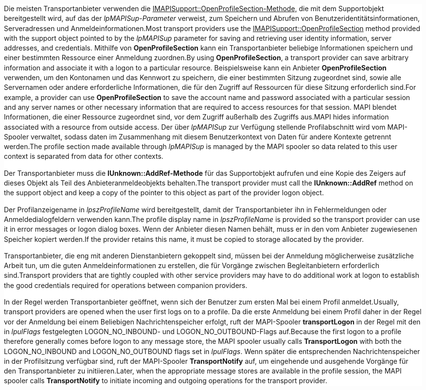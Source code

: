<span data-ttu-id="66746-147">Die meisten Transportanbieter verwenden die [IMAPISupport::OpenProfileSection-Methode,](imapisupport-openprofilesection.md) die mit dem Supportobjekt bereitgestellt wird, auf das der  _lpMAPISup-Parameter_ verweist, zum Speichern und Abrufen von Benutzeridentitätsinformationen, Serveradressen und Anmeldeinformationen.</span><span class="sxs-lookup"><span data-stu-id="66746-147">Most transport providers use the [IMAPISupport::OpenProfileSection](imapisupport-openprofilesection.md) method provided with the support object pointed to by the  _lpMAPISup_ parameter for saving and retrieving user identity information, server addresses, and credentials.</span></span> <span data-ttu-id="66746-148">Mithilfe von **OpenProfileSection** kann ein Transportanbieter beliebige Informationen speichern und einer bestimmten Ressource einer Anmeldung zuordnen.</span><span class="sxs-lookup"><span data-stu-id="66746-148">By using **OpenProfileSection**, a transport provider can save arbitrary information and associate it with a logon to a particular resource.</span></span> <span data-ttu-id="66746-149">Beispielsweise kann ein Anbieter **OpenProfileSection** verwenden, um den Kontonamen und das Kennwort zu speichern, die einer bestimmten Sitzung zugeordnet sind, sowie alle Servernamen oder andere erforderliche Informationen, die für den Zugriff auf Ressourcen für diese Sitzung erforderlich sind.</span><span class="sxs-lookup"><span data-stu-id="66746-149">For example, a provider can use **OpenProfileSection** to save the account name and password associated with a particular session and any server names or other necessary information that are required to access resources for that session.</span></span> <span data-ttu-id="66746-150">MAPI blendet Informationen, die einer Ressource zugeordnet sind, vor dem Zugriff außerhalb des Zugriffs aus.</span><span class="sxs-lookup"><span data-stu-id="66746-150">MAPI hides information associated with a resource from outside access.</span></span> <span data-ttu-id="66746-151">Der über  _lpMAPISup_ zur Verfügung stellende Profilabschnitt wird vom MAPI-Spooler verwaltet, sodass daten im Zusammenhang mit diesem Benutzerkontext von Daten für andere Kontexte getrennt werden.</span><span class="sxs-lookup"><span data-stu-id="66746-151">The profile section made available through  _lpMAPISup_ is managed by the MAPI spooler so data related to this user context is separated from data for other contexts.</span></span> 
  
<span data-ttu-id="66746-152">Der Transportanbieter muss die **IUnknown::AddRef-Methode** für das Supportobjekt aufrufen und eine Kopie des Zeigers auf dieses Objekt als Teil des Anbieteranmeldeobjekts behalten.</span><span class="sxs-lookup"><span data-stu-id="66746-152">The transport provider must call the **IUnknown::AddRef** method on the support object and keep a copy of the pointer to this object as part of the provider logon object.</span></span> 
  
<span data-ttu-id="66746-153">Der Profilanzeigename in  _lpszProfileName_ wird bereitgestellt, damit der Transportanbieter ihn in Fehlermeldungen oder Anmeldedialogfeldern verwenden kann.</span><span class="sxs-lookup"><span data-stu-id="66746-153">The profile display name in  _lpszProfileName_ is provided so the transport provider can use it in error messages or logon dialog boxes.</span></span> <span data-ttu-id="66746-154">Wenn der Anbieter diesen Namen behält, muss er in den vom Anbieter zugewiesenen Speicher kopiert werden.</span><span class="sxs-lookup"><span data-stu-id="66746-154">If the provider retains this name, it must be copied to storage allocated by the provider.</span></span> 
  
<span data-ttu-id="66746-155">Transportanbieter, die eng mit anderen Dienstanbietern gekoppelt sind, müssen bei der Anmeldung möglicherweise zusätzliche Arbeit tun, um die guten Anmeldeinformationen zu erstellen, die für Vorgänge zwischen Begleitanbietern erforderlich sind.</span><span class="sxs-lookup"><span data-stu-id="66746-155">Transport providers that are tightly coupled with other service providers may have to do additional work at logon to establish the good credentials required for operations between companion providers.</span></span>
  
<span data-ttu-id="66746-156">In der Regel werden Transportanbieter geöffnet, wenn sich der Benutzer zum ersten Mal bei einem Profil anmeldet.</span><span class="sxs-lookup"><span data-stu-id="66746-156">Usually, transport providers are opened when the user first logs on to a profile.</span></span> <span data-ttu-id="66746-157">Da die erste Anmeldung bei einem Profil daher in der Regel vor der Anmeldung bei einem Beliebigen Nachrichtenspeicher erfolgt, ruft der MAPI-Spooler **transportLogon** in der Regel mit den in  _lpulFlags_ festgelegten LOGON_NO_INBOUND- und LOGON_NO_OUTBOUND-Flags auf.</span><span class="sxs-lookup"><span data-stu-id="66746-157">Because the first logon to a profile therefore generally comes before logon to any message store, the MAPI spooler usually calls **TransportLogon** with both the LOGON_NO_INBOUND and LOGON_NO_OUTBOUND flags set in  _lpulFlags_.</span></span> <span data-ttu-id="66746-158">Wenn später die entsprechenden Nachrichtenspeicher in der Profilsitzung verfügbar sind, ruft der MAPI-Spooler **TransportNotify** auf, um eingehende und ausgehende Vorgänge für den Transportanbieter zu initiieren.</span><span class="sxs-lookup"><span data-stu-id="66746-158">Later, when the appropriate message stores are available in the profile session, the MAPI spooler calls **TransportNotify** to initiate incoming and outgoing operations for the transport provider.</span></span> 
  